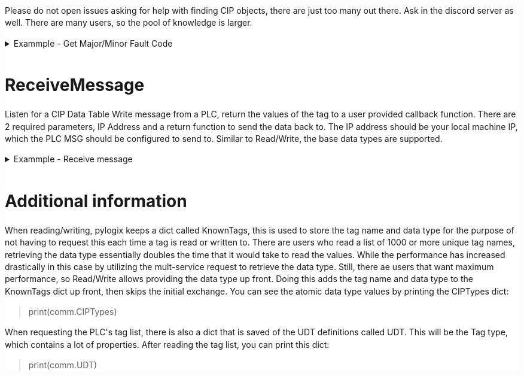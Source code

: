 Please do not open issues asking for help with finding CIP objects, there are just too many out there. Ask in the
discord server as well.  There are many users, so the pool of knowledge is larger.

<details><summary>Exammple - Get Major/Minor Fault Code</summary></details>

# ReceiveMessage
Listen for a CIP Data Table Write message from a PLC, return the values of the tag to a user
provided callback function.  There are 2 required parameters, IP Address and a return function
to send the data back to.  The IP address should be your local machine IP, which the PLC MSG
should be configured to send to. Similar to Read/Write, the base data types are supported.

<details><summary>Exammple - Receive message</summary></details>


# Additional information

When reading/writing, pylogix keeps a dict called KnownTags, this is used to store the tag name
and data type for the purpose of not having to request this each time a tag is read or written
to.  There are users who read a list of 1000 or more unique tag names, retrieving the data type
essentially doubles the time that it would take to read the values.  While the performance has
increased drastically in this case by utilizing the mult-service request to retrieve the data
type.  Still, there ae users that want maximum performance, so Read/Write allows providing the
data type up front.  Doing this adds the tag name and data type to the KnownTags dict up front,
then skips the initial exchange. You can see the atomic data type values by printing the CIPTypes
dict:
>print(comm.CIPTypes)

When requesting the PLC's tag list, there is also a dict that is saved of the UDT definitions
called UDT.  This will be the Tag type, which contains a lot of properties.  After reading the
tag list, you can print this dict:
>print(comm.UDT)
